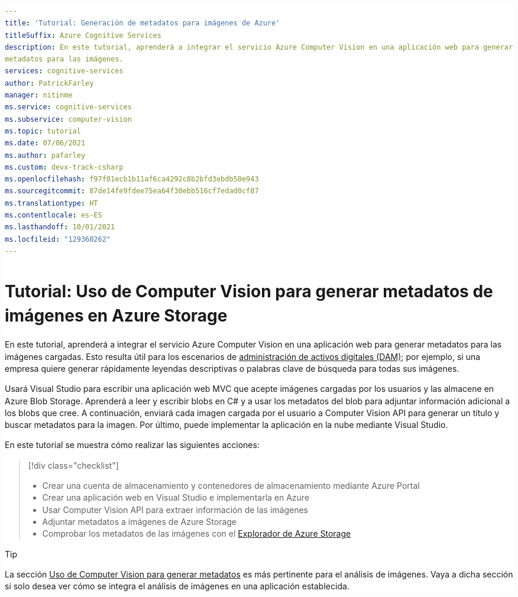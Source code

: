 ```yaml
---
title: 'Tutorial: Generación de metadatos para imágenes de Azure'
titleSuffix: Azure Cognitive Services
description: En este tutorial, aprenderá a integrar el servicio Azure Computer Vision en una aplicación web para generar metadatos para las imágenes.
services: cognitive-services
author: PatrickFarley
manager: nitinme
ms.service: cognitive-services
ms.subservice: computer-vision
ms.topic: tutorial
ms.date: 07/06/2021
ms.author: pafarley
ms.custom: devx-track-csharp
ms.openlocfilehash: f97f01ecb1b11af6ca4292c8b2bfd3ebdb50e943
ms.sourcegitcommit: 87de14fe9fdee75ea64f30ebb516cf7edad0cf87
ms.translationtype: HT
ms.contentlocale: es-ES
ms.lasthandoff: 10/01/2021
ms.locfileid: "129360262"
---
```

# <a name="tutorial-use-computer-vision-to-generate-image-metadata-in-azure-storage"></a>Tutorial: Uso de Computer Vision para generar metadatos de imágenes en Azure Storage

En este tutorial, aprenderá a integrar el servicio Azure Computer Vision en una aplicación web para generar metadatos para las imágenes cargadas. Esto resulta útil para los escenarios de [administración de activos digitales (DAM)](../overview.md#computer-vision-for-digital-asset-management); por ejemplo, si una empresa quiere generar rápidamente leyendas descriptivas o palabras clave de búsqueda para todas sus imágenes.

Usará Visual Studio para escribir una aplicación web MVC que acepte imágenes cargadas por los usuarios y las almacene en Azure Blob Storage. Aprenderá a leer y escribir blobs en C# y a usar los metadatos del blob para adjuntar información adicional a los blobs que cree. A continuación, enviará cada imagen cargada por el usuario a Computer Vision API para generar un título y buscar metadatos para la imagen. Por último, puede implementar la aplicación en la nube mediante Visual Studio.

En este tutorial se muestra cómo realizar las siguientes acciones:

> [!div class="checklist"]
> * Crear una cuenta de almacenamiento y contenedores de almacenamiento mediante Azure Portal
> * Crear una aplicación web en Visual Studio e implementarla en Azure
> * Usar Computer Vision API para extraer información de las imágenes
> * Adjuntar metadatos a imágenes de Azure Storage
> * Comprobar los metadatos de las imágenes con el [Explorador de Azure Storage](http://storageexplorer.com/)

> [!TIP]
> La sección [Uso de Computer Vision para generar metadatos](#Exercise5) es más pertinente para el análisis de imágenes. Vaya a dicha sección si solo desea ver cómo se integra el análisis de imágenes en una aplicación establecida.
